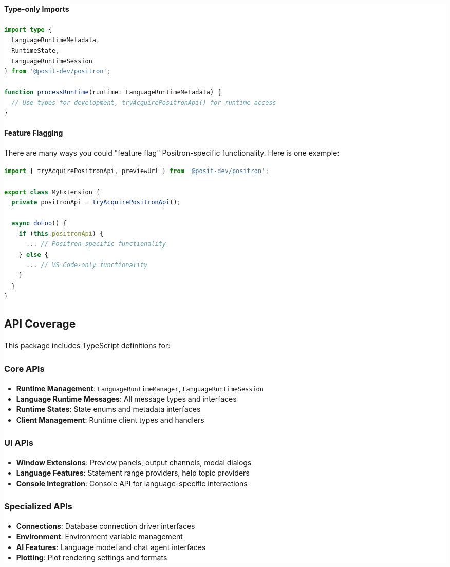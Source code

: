 #### Type-only Imports
```typescript
import type {
  LanguageRuntimeMetadata,
  RuntimeState,
  LanguageRuntimeSession
} from '@posit-dev/positron';

function processRuntime(runtime: LanguageRuntimeMetadata) {
  // Use types for development, tryAcquirePositronApi() for runtime access
}
```

#### Feature Flagging
There are many ways you could "feature flag" Positron-specific functionality. Here is one example:

```typescript
import { tryAcquirePositronApi, previewUrl } from '@posit-dev/positron';

export class MyExtension {
  private positronApi = tryAcquirePositronApi();

  async doFoo() {
    if (this.positronApi) {
      ... // Positron-specific functionality
    } else {
      ... // VS Code-only functionality
    }
  }
}
```

## API Coverage

This package includes TypeScript definitions for:

### Core APIs
- **Runtime Management**: `LanguageRuntimeManager`, `LanguageRuntimeSession`
- **Language Runtime Messages**: All message types and interfaces
- **Runtime States**: State enums and metadata interfaces
- **Client Management**: Runtime client types and handlers

### UI APIs
- **Window Extensions**: Preview panels, output channels, modal dialogs
- **Language Features**: Statement range providers, help topic providers
- **Console Integration**: Console API for language-specific interactions

### Specialized APIs
- **Connections**: Database connection driver interfaces
- **Environment**: Environment variable management
- **AI Features**: Language model and chat agent interfaces
- **Plotting**: Plot rendering settings and formats
